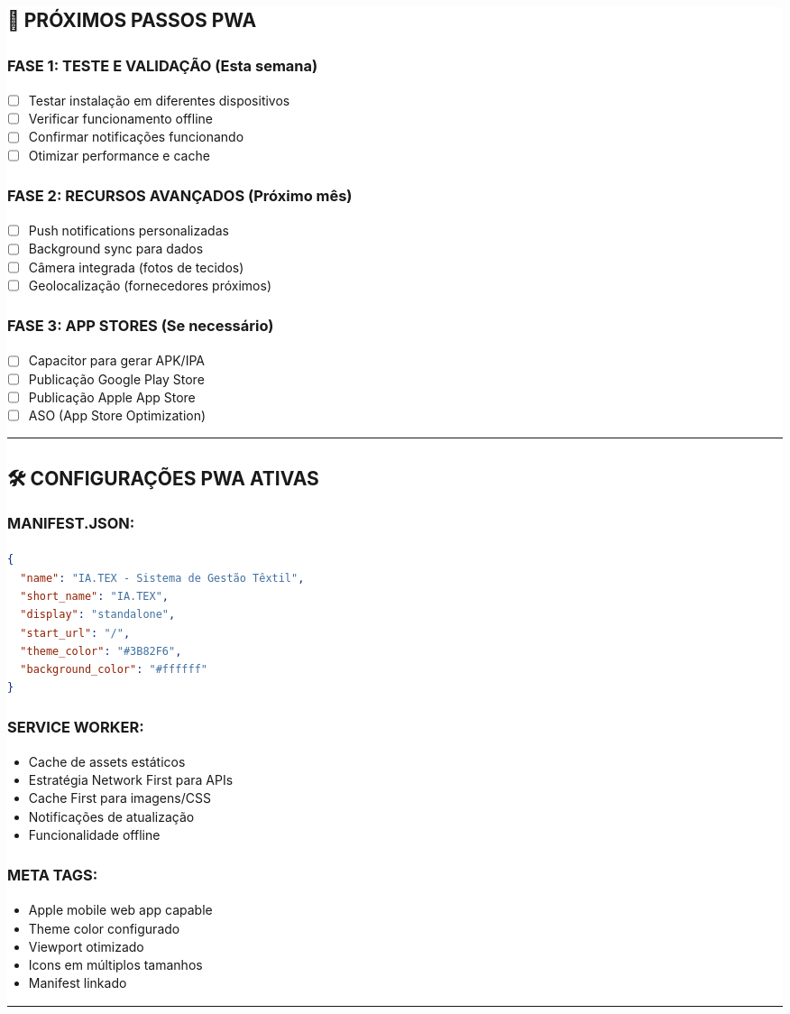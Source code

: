 ## 🎯 **PRÓXIMOS PASSOS PWA**

### **FASE 1: TESTE E VALIDAÇÃO (Esta semana)**
- [ ] Testar instalação em diferentes dispositivos
- [ ] Verificar funcionamento offline
- [ ] Confirmar notificações funcionando
- [ ] Otimizar performance e cache

### **FASE 2: RECURSOS AVANÇADOS (Próximo mês)**
- [ ] Push notifications personalizadas
- [ ] Background sync para dados
- [ ] Câmera integrada (fotos de tecidos)
- [ ] Geolocalização (fornecedores próximos)

### **FASE 3: APP STORES (Se necessário)**
- [ ] Capacitor para gerar APK/IPA
- [ ] Publicação Google Play Store
- [ ] Publicação Apple App Store
- [ ] ASO (App Store Optimization)

---

## 🛠 **CONFIGURAÇÕES PWA ATIVAS**

### **MANIFEST.JSON:**
```json
{
  "name": "IA.TEX - Sistema de Gestão Têxtil",
  "short_name": "IA.TEX",
  "display": "standalone",
  "start_url": "/",
  "theme_color": "#3B82F6",
  "background_color": "#ffffff"
}
```

### **SERVICE WORKER:**
- Cache de assets estáticos
- Estratégia Network First para APIs
- Cache First para imagens/CSS
- Notificações de atualização
- Funcionalidade offline

### **META TAGS:**
- Apple mobile web app capable
- Theme color configurado
- Viewport otimizado
- Icons em múltiplos tamanhos
- Manifest linkado

---